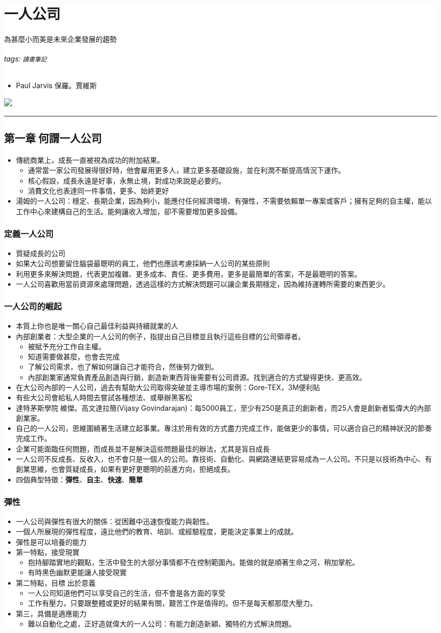 # 一人公司
 為甚麼小而美是未來企業發展的趨勢
###### tags: `讀書筆記`

- Paul Jarvis 保羅。賈維斯

![](https://i.imgur.com/U4vPeMw.jpg)
 
---

## 第一章 何謂一人公司

- 傳統商業上，成長一直被視為成功的附加結果。
  - 通常當一家公司發展得很好時，他會雇用更多人，建立更多基礎設施，並在利潤不斷提高情況下運作。
  - 核心假設，成長永遠是好事，永無止境，對成功來說是必要的。
  - 消費文化也表達同一件事情，更多、始終更好
- 湯姆的一人公司：穩定、長期企業，因為夠小，能應付任何經濟環境、有彈性，不需要依賴單一專案或客戶；擁有足夠的自主權，能以工作中心來建構自己的生活。能夠讓收入增加，卻不需要增加更多設備。
 
### 定義一人公司

- 質疑成長的公司
- 如果大公司想要留住腦袋最聰明的員工，他們也應該考慮採納一人公司的某些原則
- 利用更多來解決問題，代表更加複雜、更多成本、責任、更多費用，更多是最簡單的答案，不是最聰明的答案。
- 一人公司喜歡用當前資源來處理問題，透過這樣的方式解決問題可以讓企業長期穩定，因為維持運轉所需要的東西更少。

### 一人公司的崛起

- 本質上你也是唯一關心自己最佳利益與持續就業的人
- 內部創業者：大型企業的一人公司的例子，指提出自己目標並且執行這些目標的公司領導者。
  - 被賦予充分工作自主權。
  - 知道需要做甚麼，也會去完成
  - 了解公司需求，也了解如何讓自己才能符合，然後努力做到。
  - 內部創業家通常負責產品創造與行銷，創造新東西背後需要有公司資源。找到適合的方式變得更快、更高效。
- 在大公司內部的一人公司，過去有幫助大公司取得突破並主導市場的案例：Gore-TEX，3M便利貼
- 有些大公司會給私人時間去嘗試各種想法、或舉辦黑客松
- 達特茅斯學院 維傑。高文達拉簡(Vijasy Govindarajan)：每5000員工，至少有250是真正的創新者，而25人會是創新者監偉大的內部創業家。
- 自己的一人公司，思維圍繞著生活建立起事業。專注於用有效的方式盡力完成工作，能做更少的事情，可以適合自己的精神狀況的節奏完成工作。
- 企業可能面臨任何問題，而成長並不是解決這些問題最佳的辦法，尤其是盲目成長
- 一人公司不反成長、反收入，也不會只是一個人的公司。靠技術、自動化、與網路連結更容易成為一人公司。不只是以技術為中心、有創業思維，也會質疑成長，如果有更好更聰明的前進方向，拒絕成長。
- 四個典型特徵：**彈性**、**自主**、**快速**、**簡單**

### 彈性

- 一人公司與彈性有很大的關係：從困難中迅速恢復能力與韌性。
- 一個人所展現的彈性程度，遠比他們的教育、培訓、或經驗程度，更能決定事業上的成就。
- 彈性是可以培養的能力
- 第一特點，接受現實
    - 抱持腳踏實地的觀點，生活中發生的大部分事情都不在控制範圍內。能做的就是順著生命之河，稍加掌舵。
    - 有時黑色幽默更能讓人接受現實
- 第二特點，目標 出於意義
    - 一人公司知道他們可以享受自己的生活，但不會是各方面的享受
    - 工作有壓力，只要跟整體或更好的結果有關，艱苦工作是值得的。但不是每天都那麼大壓力。
- 第三，具備是適應能力
    - 難以自動化之處，正好造就偉大的一人公司：有能力創造新穎、獨特的方式解決問題。

